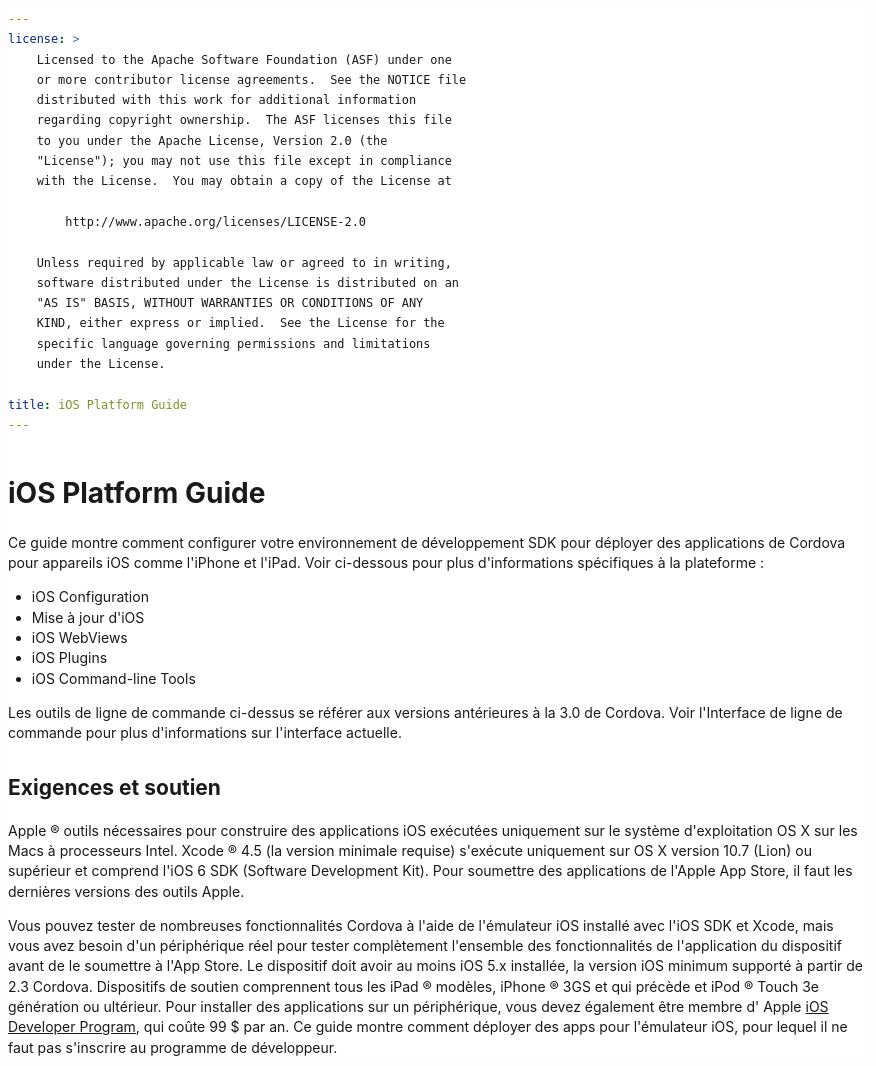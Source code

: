 ```yaml
---
license: >
    Licensed to the Apache Software Foundation (ASF) under one
    or more contributor license agreements.  See the NOTICE file
    distributed with this work for additional information
    regarding copyright ownership.  The ASF licenses this file
    to you under the Apache License, Version 2.0 (the
    "License"); you may not use this file except in compliance
    with the License.  You may obtain a copy of the License at

        http://www.apache.org/licenses/LICENSE-2.0

    Unless required by applicable law or agreed to in writing,
    software distributed under the License is distributed on an
    "AS IS" BASIS, WITHOUT WARRANTIES OR CONDITIONS OF ANY
    KIND, either express or implied.  See the License for the
    specific language governing permissions and limitations
    under the License.

title: iOS Platform Guide
---
```


# iOS Platform Guide

Ce guide montre comment configurer votre environnement de développement SDK pour déployer des applications de Cordova pour appareils iOS comme l'iPhone et l'iPad. Voir ci-dessous pour plus d'informations spécifiques à la plateforme :

*   iOS Configuration
*   Mise à jour d'iOS
*   iOS WebViews
*   iOS Plugins
*   iOS Command-line Tools

Les outils de ligne de commande ci-dessus se référer aux versions antérieures à la 3.0 de Cordova. Voir l'Interface de ligne de commande pour plus d'informations sur l'interface actuelle.

## Exigences et soutien

Apple ® outils nécessaires pour construire des applications iOS exécutées uniquement sur le système d'exploitation OS X sur les Macs à processeurs Intel. Xcode ® 4.5 (la version minimale requise) s'exécute uniquement sur OS X version 10.7 (Lion) ou supérieur et comprend l'iOS 6 SDK (Software Development Kit). Pour soumettre des applications de l'Apple App Store, il faut les dernières versions des outils Apple.

Vous pouvez tester de nombreuses fonctionnalités Cordova à l'aide de l'émulateur iOS installé avec l'iOS SDK et Xcode, mais vous avez besoin d'un périphérique réel pour tester complètement l'ensemble des fonctionnalités de l'application du dispositif avant de le soumettre à l'App Store. Le dispositif doit avoir au moins iOS 5.x installée, la version iOS minimum supporté à partir de 2.3 Cordova. Dispositifs de soutien comprennent tous les iPad ® modèles, iPhone ® 3GS et qui précède et iPod ® Touch 3e génération ou ultérieur. Pour installer des applications sur un périphérique, vous devez également être membre d' Apple [iOS Developer Program][1], qui coûte 99 $ par an. Ce guide montre comment déployer des apps pour l'émulateur iOS, pour lequel il ne faut pas s'inscrire au programme de développeur.


 [1]: https://developer.apple.com/programs/ios/
 [2]: https://itunes.apple.com/us/app/xcode/id497799835?mt=12
 [3]: https://developer.apple.com/downloads/index.action
 [4]: img/guide/platforms/ios/helloworld_project.png
 [5]: img/guide/platforms/ios/select_xcode_scheme.png
 [6]: img/guide/platforms/ios/HelloWorldStandard.png
 [7]: http://developer.apple.com/library/ios/#documentation/Xcode/Conceptual/ios_development_workflow/00-About_the_iOS_Application_Development_Workflow/introduction.html#//apple_ref/doc/uid/TP40007959
 [8]: https://developer.apple.com/ios/manage/overview/index.action
 [9]: img/guide/platforms/ios/xcode_build_location.png
 [10]: http://developer.apple.com/library/ios/#referencelibrary/GettingStarted/RoadMapiOS/index.html#//apple_ref/doc/uid/TP40011343
 [11]: https://developer.apple.com/membercenter/index.action
 [12]: http://developer.apple.com/library/ios/#documentation/ToolsLanguages/Conceptual/Xcode4UserGuide/000-About_Xcode/about.html#//apple_ref/doc/uid/TP40010215
 [13]: https://developer.apple.com/videos/wwdc/2012/
 [14]: http://developer.apple.com/library/mac/#documentation/Darwin/Reference/ManPages/man1/xcode-select.1.html